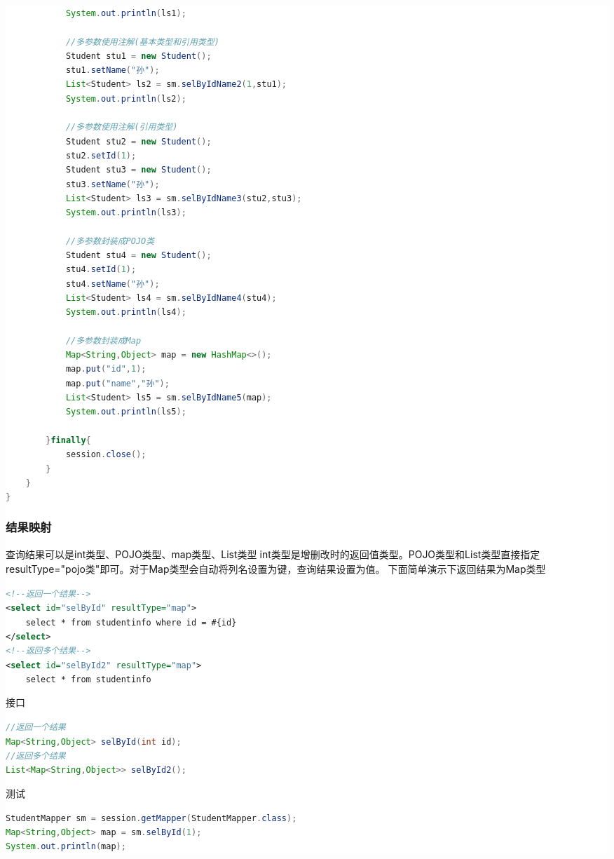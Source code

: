 ```java
            System.out.println(ls1);

            //多参数使用注解(基本类型和引用类型)
            Student stu1 = new Student();
            stu1.setName("孙");
            List<Student> ls2 = sm.selByIdName2(1,stu1);
            System.out.println(ls2);

            //多参数使用注解(引用类型)
            Student stu2 = new Student();
            stu2.setId(1);
            Student stu3 = new Student();
            stu3.setName("孙");
            List<Student> ls3 = sm.selByIdName3(stu2,stu3);
            System.out.println(ls3);

            //多参数封装成POJO类
            Student stu4 = new Student();
            stu4.setId(1);
            stu4.setName("孙");
            List<Student> ls4 = sm.selByIdName4(stu4);
            System.out.println(ls4);

            //多参数封装成Map
            Map<String,Object> map = new HashMap<>();
            map.put("id",1);
            map.put("name","孙");
            List<Student> ls5 = sm.selByIdName5(map);
            System.out.println(ls5);

        }finally{
            session.close();
        }
    }
}

```

### 结果映射
查询结果可以是int类型、POJO类型、map类型、List类型
int类型是增删改时的返回值类型。POJO类型和List类型直接指定resultType="pojo类"即可。对于Map类型会自动将列名设置为键，查询结果设置为值。 下面简单演示下返回结果为Map类型

```xml
<!--返回一个结果-->
<select id="selById" resultType="map">
    select * from studentinfo where id = #{id}
</select>
<!--返回多个结果-->
<select id="selById2" resultType="map">
    select * from studentinfo
```
接口
```java
//返回一个结果
Map<String,Object> selById(int id);
//返回多个结果
List<Map<String,Object>> selById2();
```
测试
```java
StudentMapper sm = session.getMapper(StudentMapper.class);
Map<String,Object> map = sm.selById(1);
System.out.println(map);
```